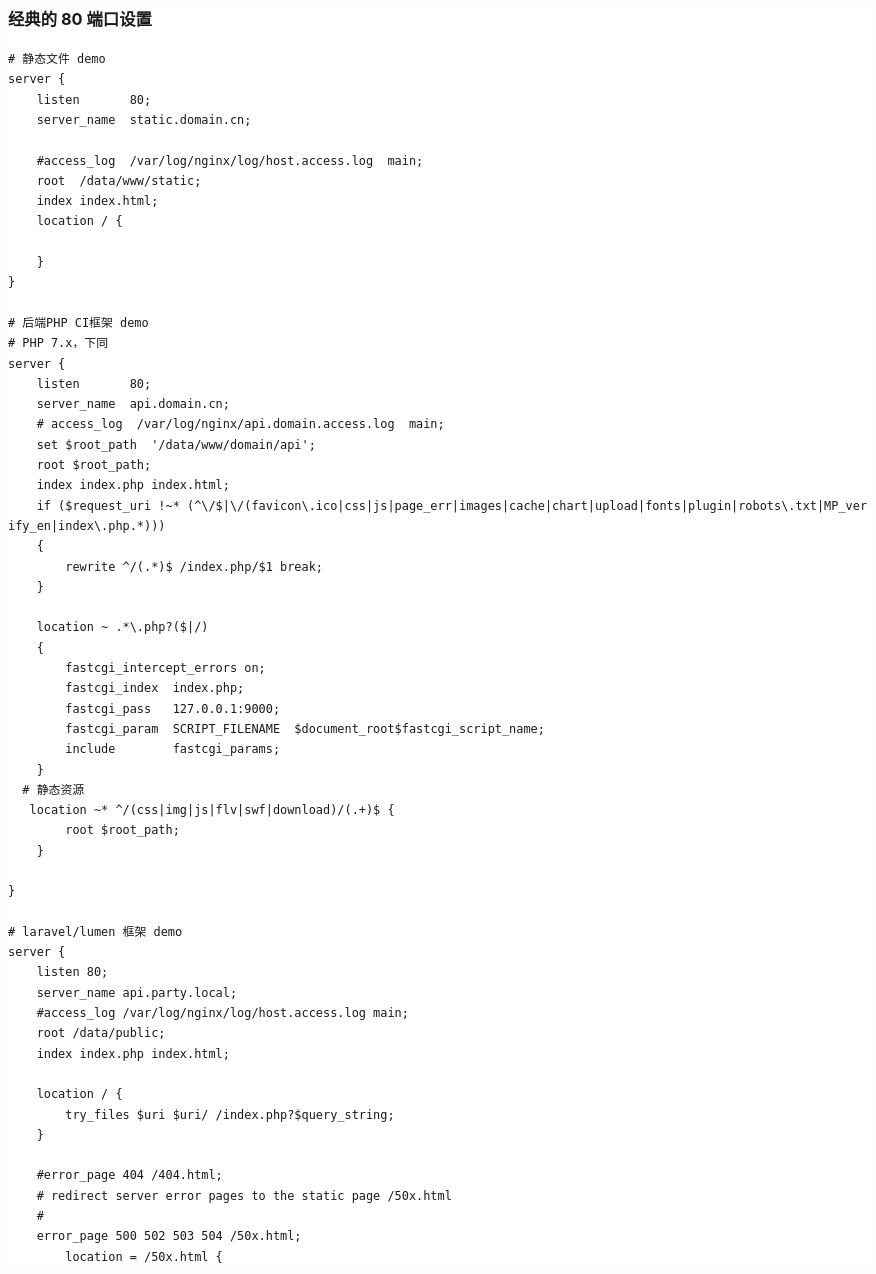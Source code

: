### 经典的 80 端口设置

```nginx
# 静态文件 demo
server {
    listen       80;
    server_name  static.domain.cn;

    #access_log  /var/log/nginx/log/host.access.log  main;
    root  /data/www/static;
    index index.html;
    location / {

    }
}

# 后端PHP CI框架 demo
# PHP 7.x，下同
server {
    listen       80;
    server_name  api.domain.cn;
    # access_log  /var/log/nginx/api.domain.access.log  main;
    set $root_path  '/data/www/domain/api';
    root $root_path;
    index index.php index.html;
    if ($request_uri !~* (^\/$|\/(favicon\.ico|css|js|page_err|images|cache|chart|upload|fonts|plugin|robots\.txt|MP_verify_en|index\.php.*)))
    {
        rewrite ^/(.*)$ /index.php/$1 break;
    }

    location ~ .*\.php?($|/)
    {
        fastcgi_intercept_errors on;
        fastcgi_index  index.php;
        fastcgi_pass   127.0.0.1:9000;
        fastcgi_param  SCRIPT_FILENAME  $document_root$fastcgi_script_name;
        include        fastcgi_params;
    }
  # 静态资源
   location ~* ^/(css|img|js|flv|swf|download)/(.+)$ {
        root $root_path;
    }

}

# laravel/lumen 框架 demo
server {
    listen 80;
    server_name api.party.local;
    #access_log /var/log/nginx/log/host.access.log main;
    root /data/public;
    index index.php index.html;

    location / {
        try_files $uri $uri/ /index.php?$query_string;
    }

    #error_page 404 /404.html;
    # redirect server error pages to the static page /50x.html
    #
    error_page 500 502 503 504 /50x.html;
        location = /50x.html {
```
